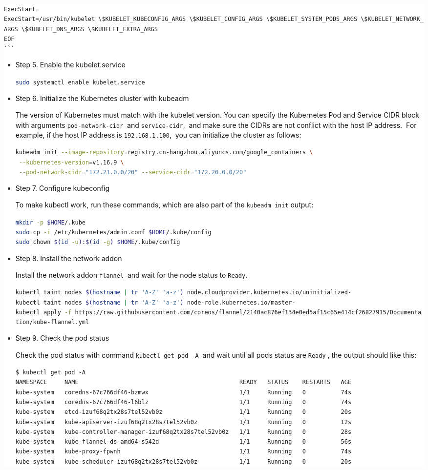     ExecStart=
    ExecStart=/usr/bin/kubelet \$KUBELET_KUBECONFIG_ARGS \$KUBELET_CONFIG_ARGS \$KUBELET_SYSTEM_PODS_ARGS \$KUBELET_NETWORK_ARGS \$KUBELET_DNS_ARGS \$KUBELET_EXTRA_ARGS
    EOF
    ```

- Step 5. Enable the kubelet.service
    ```bash
    sudo systemctl enable kubelet.service
    ```

- Step 6. Initialize the Kubernetes cluster with kubeadm

    The version of Kubernetes must match with the kubelet version. You can specify the Kubernetes Pod and Service CIDR block with arguments `pod-network-cidr`  and `service-cidr`,  and make sure the CIDRs are not conflict with the host IP address.  For example, if the host IP address is `192.168.1.100`,  you can initialize the cluster as follows:
    ```bash
    kubeadm init --image-repository=registry.cn-hangzhou.aliyuncs.com/google_containers \
     --kubernetes-version=v1.16.9 \
     --pod-network-cidr="172.21.0.0/20" --service-cidr="172.20.0.0/20"
    ```

- Step 7. Configure kubeconfig

    To make kubectl work, run these commands, which are also part of the `kubeadm init` output:
    ```bash
    mkdir -p $HOME/.kube
    sudo cp -i /etc/kubernetes/admin.conf $HOME/.kube/config
    sudo chown $(id -u):$(id -g) $HOME/.kube/config
    ```

- Step 8. Install the network addon

    Install the network addon `flannel`  and wait for the node status to `Ready`.
    ```bash
    kubectl taint nodes $(hostname | tr 'A-Z' 'a-z') node.cloudprovider.kubernetes.io/uninitialized-
    kubectl taint nodes $(hostname | tr 'A-Z' 'a-z') node-role.kubernetes.io/master-
    kubectl apply -f https://raw.githubusercontent.com/coreos/flannel/2140ac876ef134e0ed5af15c65e414cf26827915/Documentation/kube-flannel.yml
    ```

- Step 9. Check the pod status

    Check the pod status with command `kubectl get pod -A`  and wait until all pods status are `Ready` , the output should like this:
    ```
    $ kubectl get pod -A
    NAMESPACE     NAME                                              READY   STATUS    RESTARTS   AGE
    kube-system   coredns-67c766df46-bzmwx                          1/1     Running   0          74s
    kube-system   coredns-67c766df46-l6blz                          1/1     Running   0          74s
    kube-system   etcd-izuf68q2tx28s7tel52vb0z                      1/1     Running   0          20s
    kube-system   kube-apiserver-izuf68q2tx28s7tel52vb0z            1/1     Running   0          12s
    kube-system   kube-controller-manager-izuf68q2tx28s7tel52vb0z   1/1     Running   0          28s
    kube-system   kube-flannel-ds-amd64-s542d                       1/1     Running   0          56s
    kube-system   kube-proxy-fpwnh                                  1/1     Running   0          74s
    kube-system   kube-scheduler-izuf68q2tx28s7tel52vb0z            1/1     Running   0          20s
    ```
